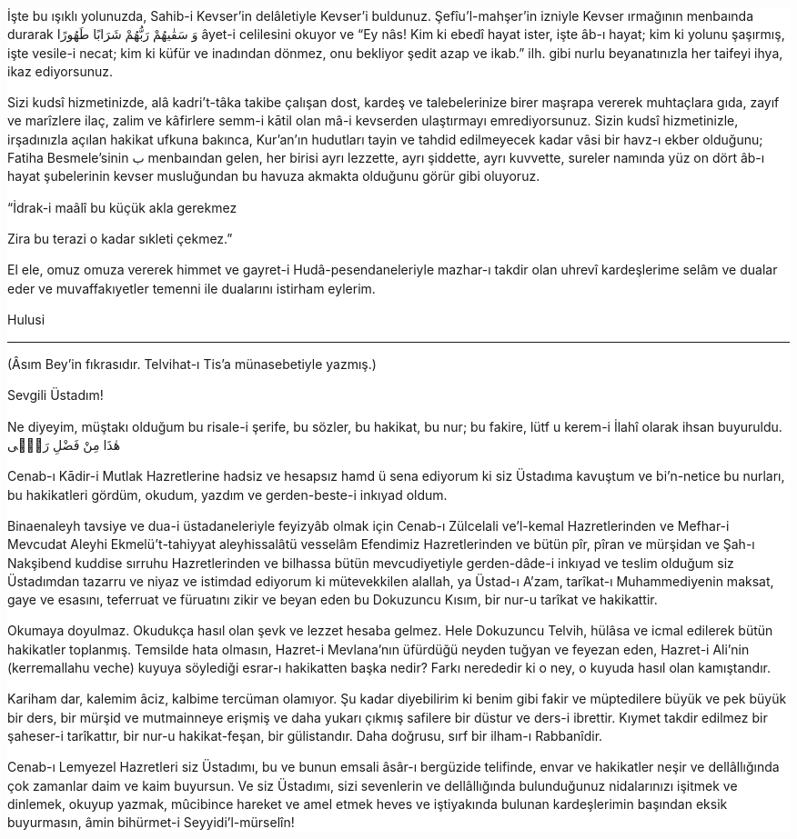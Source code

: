İşte bu ışıklı yolunuzda, Sahib-i Kevser’in delâletiyle Kevser’i buldunuz. Şefîu’l-mahşer’in izniyle Kevser ırmağının menbaında durarak <span class="arabic" dir="rtl">وَ سَقٰيهُمْ رَبُّهُمْ شَرَابًا طَهُورًا</span> âyet-i celilesini okuyor ve “Ey nâs! Kim ki ebedî hayat ister, işte âb-ı hayat; kim ki yolunu şaşırmış, işte vesile-i necat; kim ki küfür ve inadından dönmez, onu bekliyor şedit azap ve ikab.” ilh. gibi nurlu beyanatınızla her taifeyi ihya, ikaz ediyorsunuz.

Sizi kudsî hizmetinizde, alâ kadri’t-tâka takibe çalışan dost, kardeş ve talebelerinize birer maşrapa vererek muhtaçlara gıda, zayıf ve marîzlere ilaç, zalim ve kâfirlere semm-i kātil olan mâ-i kevserden ulaştırmayı emrediyorsunuz. Sizin kudsî hizmetinizle, irşadınızla açılan hakikat ufkuna bakınca, Kur’an’ın hudutları tayin ve tahdid edilmeyecek kadar vâsi bir havz-ı ekber olduğunu; Fatiha Besmele’sinin <span class="arabic" dir="rtl">ب</span> menbaından gelen, her birisi ayrı lezzette, ayrı şiddette, ayrı kuvvette, sureler namında yüz on dört âb-ı hayat şubelerinin kevser musluğundan bu havuza akmakta olduğunu görür gibi oluyoruz.

“İdrak-i maâlî bu küçük akla gerekmez

Zira bu terazi o kadar sıkleti çekmez.”

El ele, omuz omuza vererek himmet ve gayret-i Hudâ-pesendaneleriyle mazhar-ı takdir olan uhrevî kardeşlerime selâm ve dualar eder ve muvaffakıyetler temenni ile dualarını istirham eylerim.

Hulusi

***

(Âsım Bey’in fıkrasıdır. Telvihat-ı Tis’a münasebetiyle yazmış.)

Sevgili Üstadım!

Ne diyeyim, müştakı olduğum bu risale-i şerife, bu sözler, bu hakikat, bu nur; bu fakire, lütf u kerem-i İlahî olarak ihsan buyuruldu. <span class="arabic" dir="rtl">هٰذَا مِنْ فَضْلِ رَبّٖى</span>

Cenab-ı Kādir-i Mutlak Hazretlerine hadsiz ve hesapsız hamd ü sena ediyorum ki siz Üstadıma kavuştum ve bi’n-netice bu nurları, bu hakikatleri gördüm, okudum, yazdım ve gerden-beste-i inkıyad oldum.

Binaenaleyh tavsiye ve dua-i üstadaneleriyle feyizyâb olmak için Cenab-ı Zülcelali ve’l-kemal Hazretlerinden ve Mefhar-i Mevcudat Aleyhi Ekmelü’t-tahiyyat aleyhissalâtü vesselâm Efendimiz Hazretlerinden ve bütün pîr, pîran ve mürşidan ve Şah-ı Nakşibend kuddise sırruhu Hazretlerinden ve bilhassa bütün mevcudiyetiyle gerden-dâde-i inkıyad ve teslim olduğum siz Üstadımdan tazarru ve niyaz ve istimdad ediyorum ki mütevekkilen alallah, ya Üstad-ı A’zam, tarîkat-ı Muhammediyenin maksat, gaye ve esasını, teferruat ve füruatını zikir ve beyan eden bu Dokuzuncu Kısım, bir nur-u tarîkat ve hakikattir.

Okumaya doyulmaz. Okudukça hasıl olan şevk ve lezzet hesaba gelmez. Hele Dokuzuncu Telvih, hülâsa ve icmal edilerek bütün hakikatler toplanmış. Temsilde hata olmasın, Hazret-i Mevlana’nın üfürdüğü neyden tuğyan ve feyezan eden, Hazret-i Ali’nin (kerremallahu veche) kuyuya söylediği esrar-ı hakikatten başka nedir? Farkı nerededir ki o ney, o kuyuda hasıl olan kamıştandır.

Kariham dar, kalemim âciz, kalbime tercüman olamıyor. Şu kadar diyebilirim ki benim gibi fakir ve müptedilere büyük ve pek büyük bir ders, bir mürşid ve mutmainneye erişmiş ve daha yukarı çıkmış safilere bir düstur ve ders-i ibrettir. Kıymet takdir edilmez bir şaheser-i tarîkattır, bir nur-u hakikat-feşan, bir gülistandır. Daha doğrusu, sırf bir ilham-ı Rabbanîdir.

Cenab-ı Lemyezel Hazretleri siz Üstadımı, bu ve bunun emsali âsâr-ı bergüzide telifinde, envar ve hakikatler neşir ve dellâllığında çok zamanlar daim ve kaim buyursun. Ve siz Üstadımı, sizi sevenlerin ve dellâllığında bulunduğunuz nidalarınızı işitmek ve dinlemek, okuyup yazmak, mûcibince hareket ve amel etmek heves ve iştiyakında bulunan kardeşlerimin başından eksik buyurmasın, âmin bihürmet-i Seyyidi’l-mürselîn!
